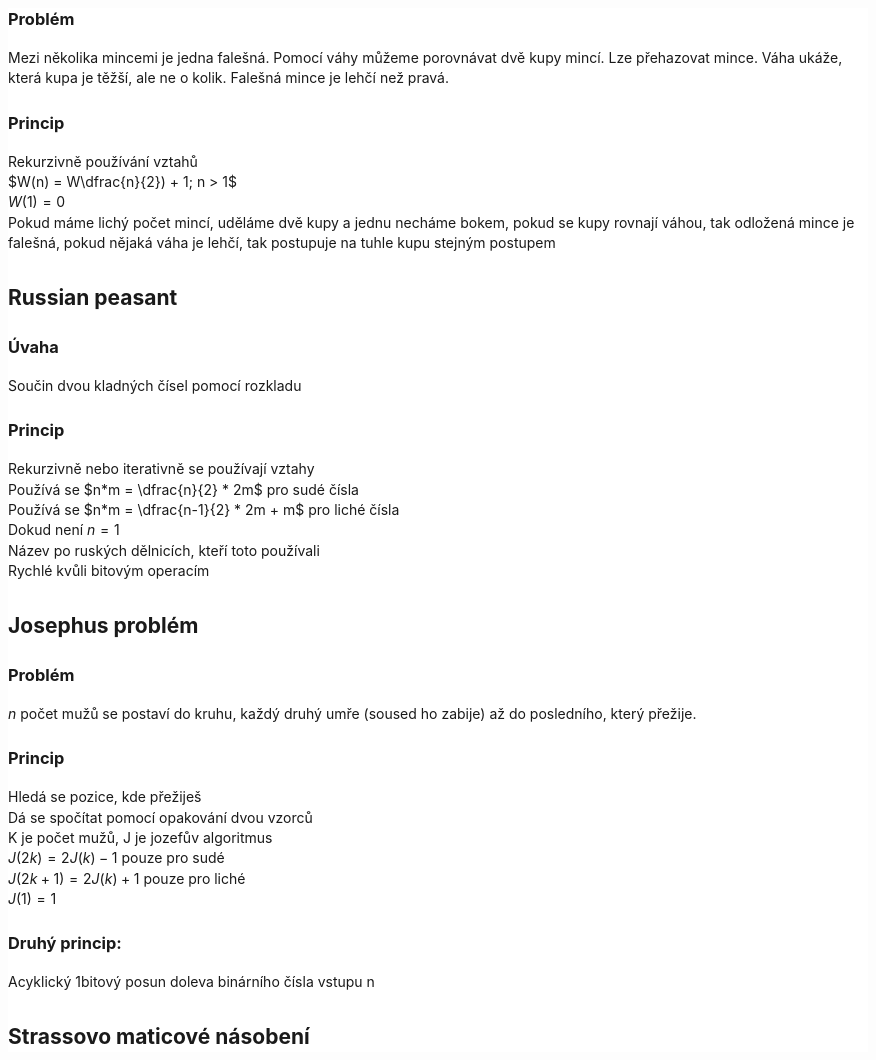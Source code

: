 ### Problém

Mezi několika mincemi je jedna falešná. Pomocí váhy můžeme porovnávat dvě kupy mincí. Lze přehazovat mince. Váha ukáže, která kupa je těžší, ale ne o kolik. Falešná mince je lehčí než pravá.

### Princip

Rekurzivně používání vztahů <br />
$W(n) = W\dfrac{n}{2}) + 1; n > 1$ <br />
$W(1) = 0$ <br />
Pokud máme lichý počet mincí, uděláme dvě kupy a jednu necháme bokem, pokud se kupy rovnají váhou, tak odložená mince je falešná, pokud nějaká váha je lehčí, tak postupuje na tuhle kupu stejným postupem


## Russian peasant

### Úvaha

Součin dvou kladných čísel pomocí rozkladu

### Princip

Rekurzivně nebo iterativně se používají vztahy <br />
Používá se $n*m = \dfrac{n}{2} * 2m$ pro sudé čísla <br />
Používá se $n*m = \dfrac{n-1}{2} * 2m + m$ pro liché čísla <br />
Dokud není $n = 1$ <br />
Název po ruských dělnicích, kteří toto používali <br />
Rychlé kvůli bitovým operacím


## Josephus problém

### Problém

$n$ počet mužů se postaví do kruhu, každý druhý umře (soused ho zabije) až do posledního, který přežije.

### Princip

Hledá se pozice, kde přežiješ <br />
Dá se spočítat pomocí opakování dvou vzorců <br />
K je počet mužů, J je jozefův algoritmus <br />
$J(2k) = 2J(k) - 1$ pouze pro sudé <br />
$J(2k+1) = 2J(k) + 1$ pouze pro liché <br />
$J(1) = 1$

### Druhý princip:

Acyklický 1bitový posun doleva binárního čísla vstupu n


## Strassovo maticové násobení

